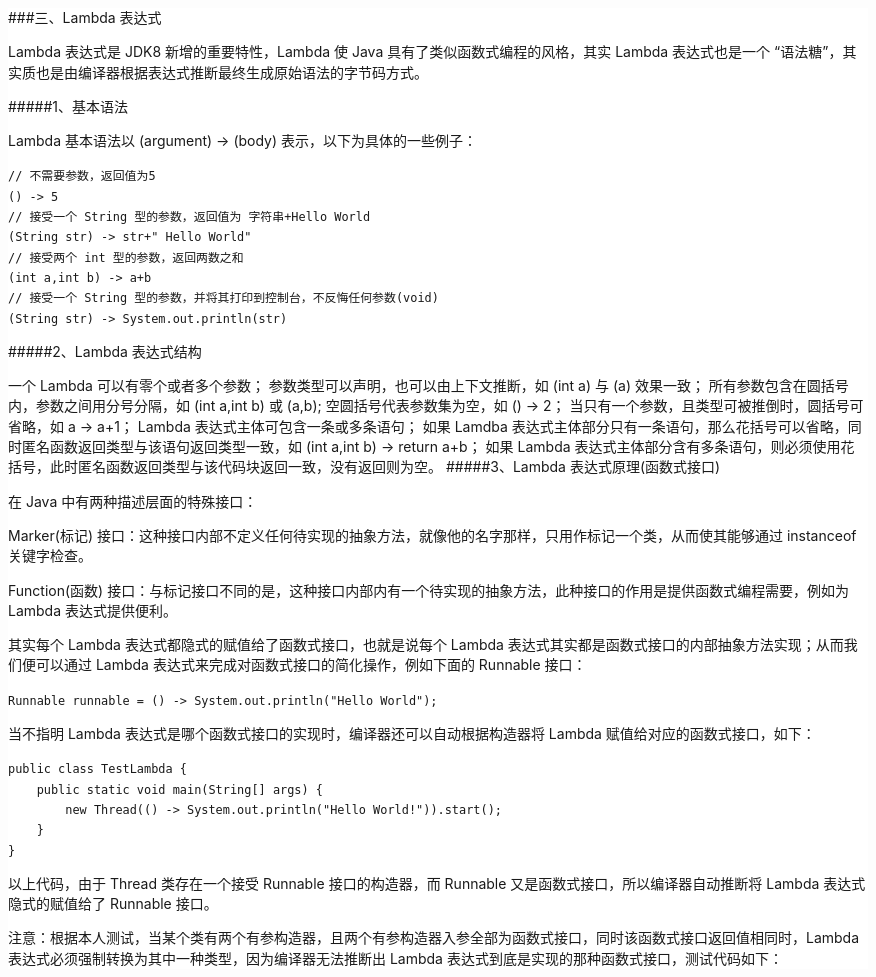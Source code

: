 ###三、Lambda 表达式


Lambda 表达式是 JDK8 新增的重要特性，Lambda 使 Java 具有了类似函数式编程的风格，其实 Lambda 表达式也是一个 “语法糖”，其实质也是由编译器根据表达式推断最终生成原始语法的字节码方式。

#####1、基本语法

Lambda 基本语法以 (argument) -> (body) 表示，以下为具体的一些例子：

```
// 不需要参数，返回值为5
() -> 5
// 接受一个 String 型的参数，返回值为 字符串+Hello World
(String str) -> str+" Hello World" 
// 接受两个 int 型的参数，返回两数之和
(int a,int b) -> a+b
// 接受一个 String 型的参数，并将其打印到控制台，不反悔任何参数(void)
(String str) -> System.out.println(str)
```

#####2、Lambda 表达式结构

一个 Lambda 可以有零个或者多个参数；
参数类型可以声明，也可以由上下文推断，如 (int a) 与 (a) 效果一致；
所有参数包含在圆括号内，参数之间用分号分隔，如 (int a,int b) 或 (a,b);
空圆括号代表参数集为空，如 () -> 2；
当只有一个参数，且类型可被推倒时，圆括号可省略，如 a -> a+1；
Lambda 表达式主体可包含一条或多条语句；
如果 Lamdba 表达式主体部分只有一条语句，那么花括号可以省略，同时匿名函数返回类型与该语句返回类型一致，如 (int a,int b) -> return a+b；
如果 Lambda 表达式主体部分含有多条语句，则必须使用花括号，此时匿名函数返回类型与该代码块返回一致，没有返回则为空。
#####3、Lambda 表达式原理(函数式接口)



在 Java 中有两种描述层面的特殊接口：

Marker(标记) 接口：这种接口内部不定义任何待实现的抽象方法，就像他的名字那样，只用作标记一个类，从而使其能够通过 instanceof 关键字检查。

Function(函数) 接口：与标记接口不同的是，这种接口内部内有一个待实现的抽象方法，此种接口的作用是提供函数式编程需要，例如为 Lambda 表达式提供便利。

其实每个 Lambda 表达式都隐式的赋值给了函数式接口，也就是说每个 Lambda 表达式其实都是函数式接口的内部抽象方法实现；从而我们便可以通过 Lambda 表达式来完成对函数式接口的简化操作，例如下面的 Runnable 接口：
```
Runnable runnable = () -> System.out.println("Hello World");
```

当不指明 Lambda 表达式是哪个函数式接口的实现时，编译器还可以自动根据构造器将 Lambda 赋值给对应的函数式接口，如下：
```
public class TestLambda {
    public static void main(String[] args) {
        new Thread(() -> System.out.println("Hello World!")).start();
    }
}
```

以上代码，由于 Thread 类存在一个接受 Runnable 接口的构造器，而 Runnable 又是函数式接口，所以编译器自动推断将 Lambda 表达式隐式的赋值给了 Runnable 接口。

注意：根据本人测试，当某个类有两个有参构造器，且两个有参构造器入参全部为函数式接口，同时该函数式接口返回值相同时，Lambda 表达式必须强制转换为其中一种类型，因为编译器无法推断出 Lambda 表达式到底是实现的那种函数式接口，测试代码如下：
